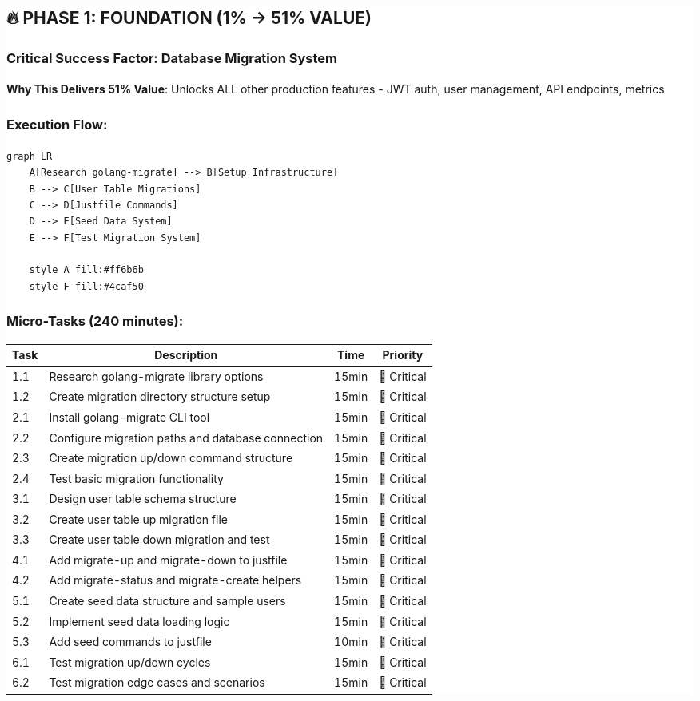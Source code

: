 
## 🔥 **PHASE 1: FOUNDATION (1% → 51% VALUE)**

### **Critical Success Factor**: Database Migration System
**Why This Delivers 51% Value**: Unlocks ALL other production features - JWT auth, user management, API endpoints, metrics

### **Execution Flow**:
```mermaid
graph LR
    A[Research golang-migrate] --> B[Setup Infrastructure]
    B --> C[User Table Migrations]  
    C --> D[Justfile Commands]
    D --> E[Seed Data System]
    E --> F[Test Migration System]
    
    style A fill:#ff6b6b
    style F fill:#4caf50
```

### **Micro-Tasks (240 minutes)**:

| Task | Description | Time | Priority |
|------|-------------|------|----------|
| 1.1 | Research golang-migrate library options | 15min | 🔴 Critical |
| 1.2 | Create migration directory structure setup | 15min | 🔴 Critical |
| 2.1 | Install golang-migrate CLI tool | 15min | 🔴 Critical |
| 2.2 | Configure migration paths and database connection | 15min | 🔴 Critical |
| 2.3 | Create migration up/down command structure | 15min | 🔴 Critical |
| 2.4 | Test basic migration functionality | 15min | 🔴 Critical |
| 3.1 | Design user table schema structure | 15min | 🔴 Critical |
| 3.2 | Create user table up migration file | 15min | 🔴 Critical |
| 3.3 | Create user table down migration and test | 15min | 🔴 Critical |
| 4.1 | Add migrate-up and migrate-down to justfile | 15min | 🔴 Critical |
| 4.2 | Add migrate-status and migrate-create helpers | 15min | 🔴 Critical |
| 5.1 | Create seed data structure and sample users | 15min | 🔴 Critical |
| 5.2 | Implement seed data loading logic | 15min | 🔴 Critical |
| 5.3 | Add seed commands to justfile | 10min | 🔴 Critical |
| 6.1 | Test migration up/down cycles | 15min | 🔴 Critical |
| 6.2 | Test migration edge cases and scenarios | 15min | 🔴 Critical |
